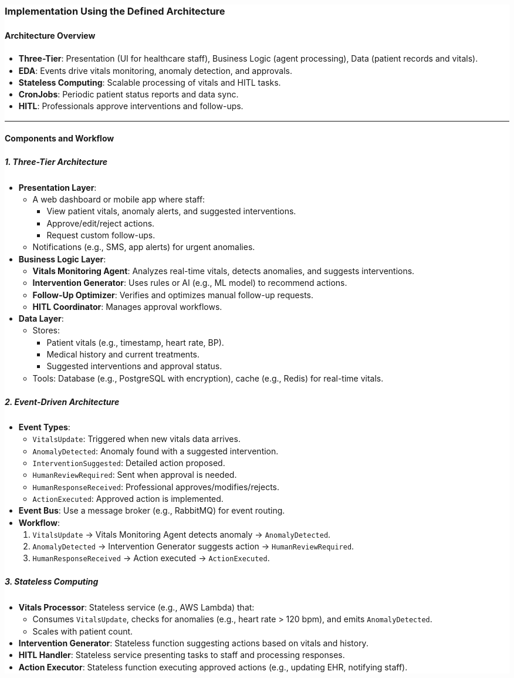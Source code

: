 ### Implementation Using the Defined Architecture

#### Architecture Overview
- **Three-Tier**: Presentation (UI for healthcare staff), Business Logic (agent processing), Data (patient records and vitals).
- **EDA**: Events drive vitals monitoring, anomaly detection, and approvals.
- **Stateless Computing**: Scalable processing of vitals and HITL tasks.
- **CronJobs**: Periodic patient status reports and data sync.
- **HITL**: Professionals approve interventions and follow-ups.

---

#### Components and Workflow

##### 1. Three-Tier Architecture
- **Presentation Layer**:
  - A web dashboard or mobile app where staff:
    - View patient vitals, anomaly alerts, and suggested interventions.
    - Approve/edit/reject actions.
    - Request custom follow-ups.
  - Notifications (e.g., SMS, app alerts) for urgent anomalies.
- **Business Logic Layer**:
  - **Vitals Monitoring Agent**: Analyzes real-time vitals, detects anomalies, and suggests interventions.
  - **Intervention Generator**: Uses rules or AI (e.g., ML model) to recommend actions.
  - **Follow-Up Optimizer**: Verifies and optimizes manual follow-up requests.
  - **HITL Coordinator**: Manages approval workflows.
- **Data Layer**:
  - Stores:
    - Patient vitals (e.g., timestamp, heart rate, BP).
    - Medical history and current treatments.
    - Suggested interventions and approval status.
  - Tools: Database (e.g., PostgreSQL with encryption), cache (e.g., Redis) for real-time vitals.

##### 2. Event-Driven Architecture
- **Event Types**:
  - `VitalsUpdate`: Triggered when new vitals data arrives.
  - `AnomalyDetected`: Anomaly found with a suggested intervention.
  - `InterventionSuggested`: Detailed action proposed.
  - `HumanReviewRequired`: Sent when approval is needed.
  - `HumanResponseReceived`: Professional approves/modifies/rejects.
  - `ActionExecuted`: Approved action is implemented.
- **Event Bus**: Use a message broker (e.g., RabbitMQ) for event routing.
- **Workflow**:
  1. `VitalsUpdate` → Vitals Monitoring Agent detects anomaly → `AnomalyDetected`.
  2. `AnomalyDetected` → Intervention Generator suggests action → `HumanReviewRequired`.
  3. `HumanResponseReceived` → Action executed → `ActionExecuted`.

##### 3. Stateless Computing
- **Vitals Processor**: Stateless service (e.g., AWS Lambda) that:
  - Consumes `VitalsUpdate`, checks for anomalies (e.g., heart rate > 120 bpm), and emits `AnomalyDetected`.
  - Scales with patient count.
- **Intervention Generator**: Stateless function suggesting actions based on vitals and history.
- **HITL Handler**: Stateless service presenting tasks to staff and processing responses.
- **Action Executor**: Stateless function executing approved actions (e.g., updating EHR, notifying staff).
